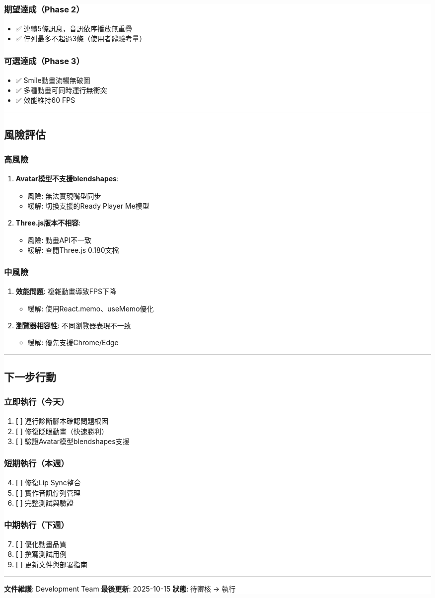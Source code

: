 ### 期望達成（Phase 2）
- ✅ 連續5條訊息，音訊依序播放無重疊
- ✅ 佇列最多不超過3條（使用者體驗考量）

### 可選達成（Phase 3）
- ✅ Smile動畫流暢無破圖
- ✅ 多種動畫可同時運行無衝突
- ✅ 效能維持60 FPS

---

## 風險評估

### 高風險
1. **Avatar模型不支援blendshapes**:
   - 風險: 無法實現嘴型同步
   - 緩解: 切換支援的Ready Player Me模型

2. **Three.js版本不相容**:
   - 風險: 動畫API不一致
   - 緩解: 查閱Three.js 0.180文檔

### 中風險
1. **效能問題**: 複雜動畫導致FPS下降
   - 緩解: 使用React.memo、useMemo優化

2. **瀏覽器相容性**: 不同瀏覽器表現不一致
   - 緩解: 優先支援Chrome/Edge

---

## 下一步行動

### 立即執行（今天）
1. [ ] 運行診斷腳本確認問題根因
2. [ ] 修復眨眼動畫（快速勝利）
3. [ ] 驗證Avatar模型blendshapes支援

### 短期執行（本週）
4. [ ] 修復Lip Sync整合
5. [ ] 實作音訊佇列管理
6. [ ] 完整測試與驗證

### 中期執行（下週）
7. [ ] 優化動畫品質
8. [ ] 撰寫測試用例
9. [ ] 更新文件與部署指南

---

**文件維護**: Development Team
**最後更新**: 2025-10-15
**狀態**: 待審核 → 執行
